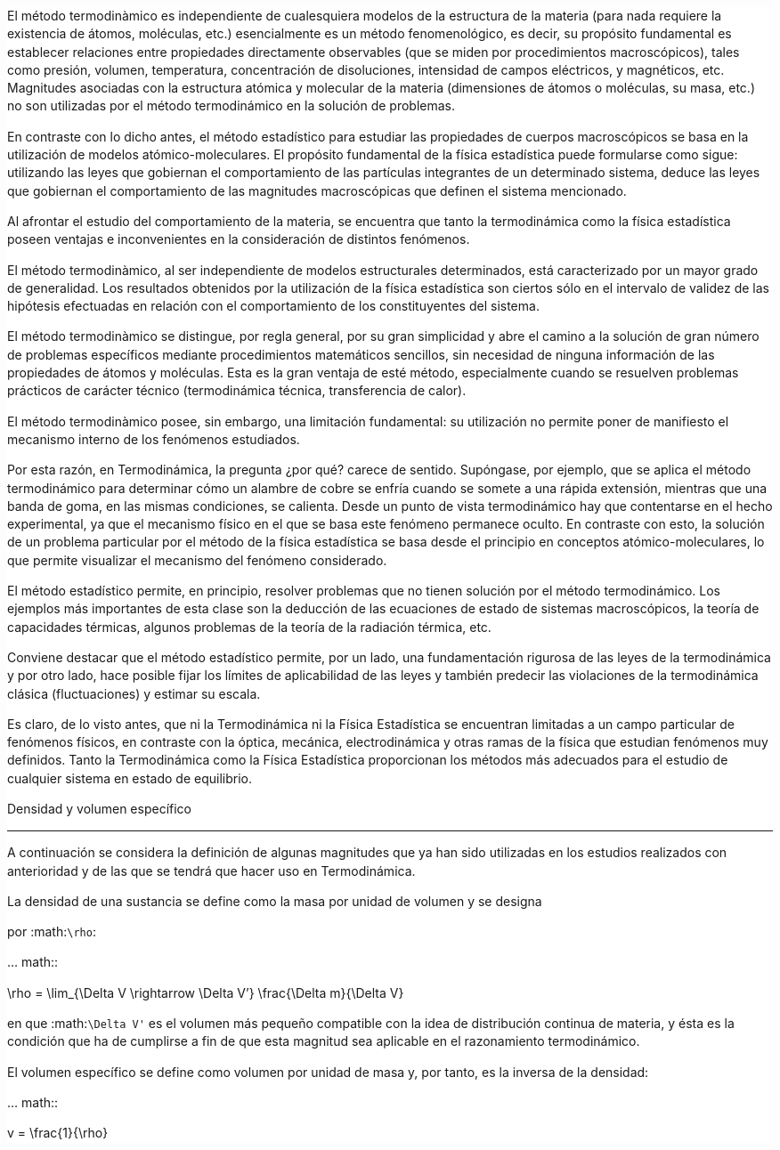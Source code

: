 </li>
</ul>
<p>El método termodinàmico es independiente de cualesquiera modelos de la estructura de la materia (para nada requiere la existencia de átomos, moléculas, etc.) esencialmente es un método fenomenológico, es decir, su propósito fundamental es establecer relaciones entre propiedades directamente observables (que se miden por procedimientos macroscópicos), tales como presión, volumen, temperatura, concentración de disoluciones, intensidad de campos eléctricos, y magnéticos, etc. Magnitudes asociadas con la estructura atómica y molecular de la materia (dimensiones de átomos o moléculas, su masa, etc.) no son utilizadas por el método termodinámico en la solución de problemas.</p>
<p>En contraste con lo dicho antes, el método estadístico para estudiar las propiedades de cuerpos macroscópicos se basa en la utilización de modelos atómico-moleculares. El propósito fundamental de la física estadística puede formularse como sigue: utilizando las leyes que gobiernan el comportamiento de las partículas integrantes de un determinado sistema, deduce las leyes que gobiernan el comportamiento de las magnitudes macroscópicas que definen el sistema mencionado.</p>
<p>Al afrontar el estudio del comportamiento de la materia, se encuentra que tanto la termodinámica como la física estadística poseen ventajas e inconvenientes en la consideración de distintos fenómenos.</p>
<p>El método termodinàmico, al ser independiente de modelos estructurales determinados, está caracterizado por un mayor grado de generalidad. Los resultados obtenidos por la utilización de la física estadística son ciertos sólo en el intervalo de validez de las hipótesis efectuadas en relación con el comportamiento de los constituyentes del sistema.</p>
<p>El método termodinàmico se distingue, por regla general, por su gran simplicidad y abre el camino a la solución de gran número de problemas específicos mediante procedimientos matemáticos sencillos, sin necesidad de ninguna información de las propiedades de átomos y moléculas. Esta es la gran ventaja de esté método, especialmente cuando se resuelven problemas prácticos de carácter técnico (termodinámica técnica, transferencia de calor).</p>
<p>El método termodinàmico posee, sin embargo, una limitación fundamental: su utilización no permite poner de manifiesto el mecanismo interno de los fenómenos estudiados.</p>
<p>Por esta razón, en Termodinámica, la pregunta ¿por qué? carece de sentido. Supóngase, por ejemplo, que se aplica el método termodinámico para determinar cómo un alambre de cobre se enfría cuando se somete a una rápida extensión, mientras que una banda de goma, en las mismas condiciones, se calienta. Desde un punto de vista termodinámico hay que contentarse en el hecho experimental, ya que el mecanismo físico en el que se basa este fenómeno permanece oculto. En contraste con esto, la solución de un problema particular por el método de la física estadística se basa desde el principio en conceptos atómico-moleculares, lo que permite visualizar el mecanismo del fenómeno considerado.</p>
<p>El método estadístico permite, en principio, resolver problemas que no tienen solución por el método termodinámico. Los ejemplos más importantes de esta clase son la deducción de las ecuaciones de estado de sistemas macroscópicos, la teoría de capacidades térmicas, algunos problemas de la teoría de la radiación térmica, etc.</p>
<p>Conviene destacar que el método estadístico permite, por un lado, una fundamentación rigurosa de las leyes de la termodinámica y por otro lado, hace posible fijar los límites de aplicabilidad de las leyes y también predecir las violaciones de la termodinámica clásica (fluctuaciones) y estimar su escala.</p>
<p>Es claro, de lo visto antes, que ni la Termodinámica ni la Física Estadística se encuentran limitadas a un campo particular de fenómenos físicos, en contraste con la óptica, mecánica, electrodinámica y otras ramas de la física que estudian fenómenos muy definidos. Tanto la Termodinámica como la Física Estadística proporcionan los métodos más adecuados para el estudio de cualquier sistema en estado de equilibrio.</p>
<p>Densidad y volumen específico</p>
<hr>
<p>A continuación se considera la definición de algunas magnitudes que ya han sido utilizadas en los estudios realizados con anterioridad y de las que se tendrá que hacer uso en Termodinámica.</p>
<p>La densidad de una sustancia se define como la masa por unidad de volumen y se designa</p>
<p>por :math:<code>\rho</code>:</p>
<p>… math::</p>
<p>\rho = \lim_{\Delta V \rightarrow \Delta V’} \frac{\Delta m}{\Delta V}</p>
<p>en que :math:<code>\Delta V'</code> es el volumen más pequeño compatible con la idea de distribución continua de materia, y ésta es la condición que ha de cumplirse a fin de que esta magnitud sea aplicable en el razonamiento termodinámico.</p>
<p>El volumen específico se define como volumen por unidad de masa y, por tanto, es la inversa de la densidad:</p>
<p>… math::</p>
<p>v = \frac{1}{\rho}</p>